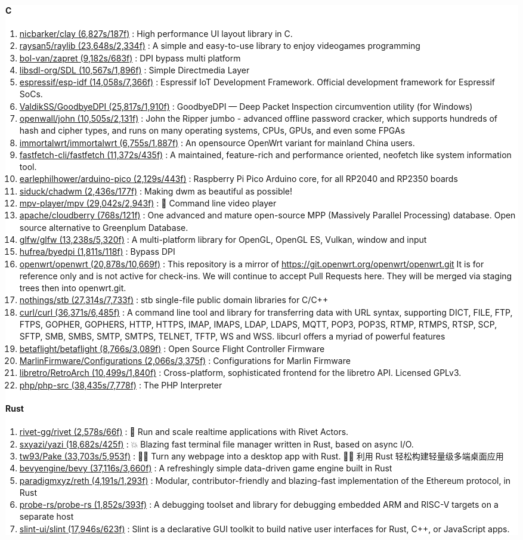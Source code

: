 #### C
1. [nicbarker/clay (6,827s/187f)](https://github.com/nicbarker/clay) : High performance UI layout library in C.
2. [raysan5/raylib (23,648s/2,334f)](https://github.com/raysan5/raylib) : A simple and easy-to-use library to enjoy videogames programming
3. [bol-van/zapret (9,182s/683f)](https://github.com/bol-van/zapret) : DPI bypass multi platform
4. [libsdl-org/SDL (10,567s/1,896f)](https://github.com/libsdl-org/SDL) : Simple Directmedia Layer
5. [espressif/esp-idf (14,058s/7,366f)](https://github.com/espressif/esp-idf) : Espressif IoT Development Framework. Official development framework for Espressif SoCs.
6. [ValdikSS/GoodbyeDPI (25,817s/1,910f)](https://github.com/ValdikSS/GoodbyeDPI) : GoodbyeDPI — Deep Packet Inspection circumvention utility (for Windows)
7. [openwall/john (10,505s/2,131f)](https://github.com/openwall/john) : John the Ripper jumbo - advanced offline password cracker, which supports hundreds of hash and cipher types, and runs on many operating systems, CPUs, GPUs, and even some FPGAs
8. [immortalwrt/immortalwrt (6,755s/1,887f)](https://github.com/immortalwrt/immortalwrt) : An opensource OpenWrt variant for mainland China users.
9. [fastfetch-cli/fastfetch (11,372s/435f)](https://github.com/fastfetch-cli/fastfetch) : A maintained, feature-rich and performance oriented, neofetch like system information tool.
10. [earlephilhower/arduino-pico (2,129s/443f)](https://github.com/earlephilhower/arduino-pico) : Raspberry Pi Pico Arduino core, for all RP2040 and RP2350 boards
11. [siduck/chadwm (2,436s/177f)](https://github.com/siduck/chadwm) : Making dwm as beautiful as possible!
12. [mpv-player/mpv (29,042s/2,943f)](https://github.com/mpv-player/mpv) : 🎥 Command line video player
13. [apache/cloudberry (768s/121f)](https://github.com/apache/cloudberry) : One advanced and mature open-source MPP (Massively Parallel Processing) database. Open source alternative to Greenplum Database.
14. [glfw/glfw (13,238s/5,320f)](https://github.com/glfw/glfw) : A multi-platform library for OpenGL, OpenGL ES, Vulkan, window and input
15. [hufrea/byedpi (1,811s/118f)](https://github.com/hufrea/byedpi) : Bypass DPI
16. [openwrt/openwrt (20,878s/10,669f)](https://github.com/openwrt/openwrt) : This repository is a mirror of https://git.openwrt.org/openwrt/openwrt.git It is for reference only and is not active for check-ins. We will continue to accept Pull Requests here. They will be merged via staging trees then into openwrt.git.
17. [nothings/stb (27,314s/7,733f)](https://github.com/nothings/stb) : stb single-file public domain libraries for C/C++
18. [curl/curl (36,371s/6,485f)](https://github.com/curl/curl) : A command line tool and library for transferring data with URL syntax, supporting DICT, FILE, FTP, FTPS, GOPHER, GOPHERS, HTTP, HTTPS, IMAP, IMAPS, LDAP, LDAPS, MQTT, POP3, POP3S, RTMP, RTMPS, RTSP, SCP, SFTP, SMB, SMBS, SMTP, SMTPS, TELNET, TFTP, WS and WSS. libcurl offers a myriad of powerful features
19. [betaflight/betaflight (8,766s/3,089f)](https://github.com/betaflight/betaflight) : Open Source Flight Controller Firmware
20. [MarlinFirmware/Configurations (2,066s/3,375f)](https://github.com/MarlinFirmware/Configurations) : Configurations for Marlin Firmware
21. [libretro/RetroArch (10,499s/1,840f)](https://github.com/libretro/RetroArch) : Cross-platform, sophisticated frontend for the libretro API. Licensed GPLv3.
22. [php/php-src (38,435s/7,778f)](https://github.com/php/php-src) : The PHP Interpreter

#### Rust
1. [rivet-gg/rivet (2,578s/66f)](https://github.com/rivet-gg/rivet) : 🔩 Run and scale realtime applications with Rivet Actors.
2. [sxyazi/yazi (18,682s/425f)](https://github.com/sxyazi/yazi) : 💥 Blazing fast terminal file manager written in Rust, based on async I/O.
3. [tw93/Pake (33,703s/5,953f)](https://github.com/tw93/Pake) : 🤱🏻 Turn any webpage into a desktop app with Rust. 🤱🏻 利用 Rust 轻松构建轻量级多端桌面应用
4. [bevyengine/bevy (37,116s/3,660f)](https://github.com/bevyengine/bevy) : A refreshingly simple data-driven game engine built in Rust
5. [paradigmxyz/reth (4,191s/1,293f)](https://github.com/paradigmxyz/reth) : Modular, contributor-friendly and blazing-fast implementation of the Ethereum protocol, in Rust
6. [probe-rs/probe-rs (1,852s/393f)](https://github.com/probe-rs/probe-rs) : A debugging toolset and library for debugging embedded ARM and RISC-V targets on a separate host
7. [slint-ui/slint (17,946s/623f)](https://github.com/slint-ui/slint) : Slint is a declarative GUI toolkit to build native user interfaces for Rust, C++, or JavaScript apps.